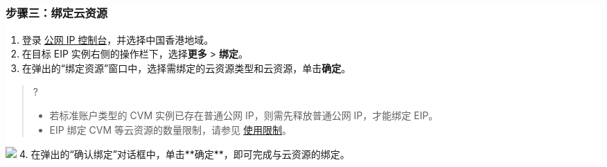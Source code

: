 
### 步骤三：绑定云资源
1. 登录 [公网 IP 控制台](https://console.cloud.tencent.com/cvm/eip)，并选择中国香港地域。
2. 在目标 EIP 实例右侧的操作栏下，选择**更多** > **绑定**。
3. 在弹出的“绑定资源”窗口中，选择需绑定的云资源类型和云资源，单击**确定**。
>?
>- 若标准账户类型的 CVM 实例已存在普通公网 IP，则需先释放普通公网 IP，才能绑定 EIP。
>- EIP 绑定 CVM 等云资源的数量限制，请参见 <a href="https://cloud.tencent.com/document/product/1199/41648">使用限制</a>。
>
<img src="https://main.qcloudimg.com/raw/57d265084f2ee8d52bc1cdce6bf08e60.png" width="60%" />
4. 在弹出的“确认绑定”对话框中，单击**确定**，即可完成与云资源的绑定。
